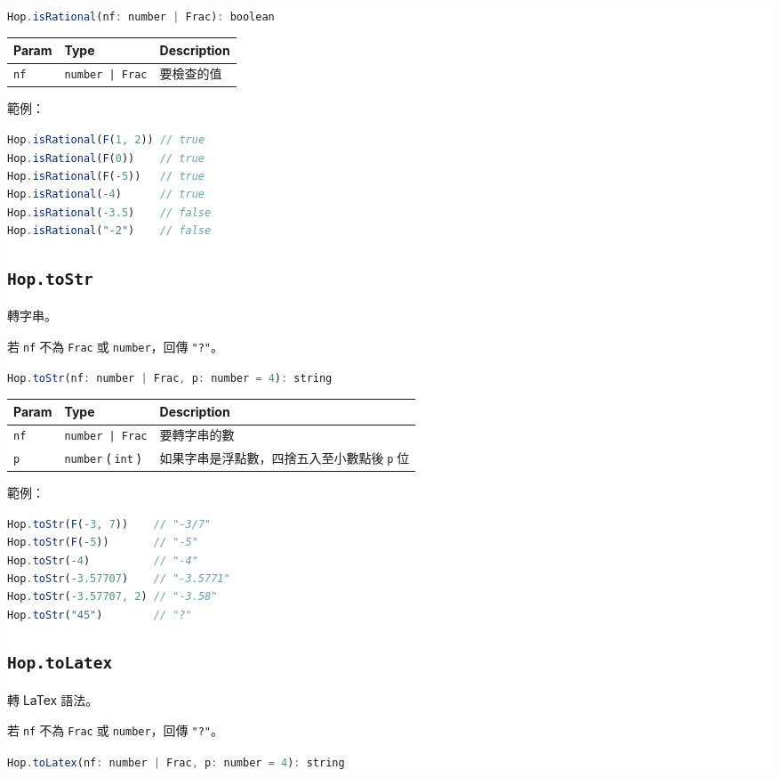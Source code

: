 ```js
Hop.isRational(nf: number | Frac): boolean
```

| Param | Type | Description |
| :- | :- | :- |
| `nf` | `number \| Frac` | 要檢查的值 |

範例：
```js
Hop.isRational(F(1, 2)) // true
Hop.isRational(F(0))    // true
Hop.isRational(F(-5))   // true
Hop.isRational(-4)      // true
Hop.isRational(-3.5)    // false
Hop.isRational("-2")    // false
```

## `Hop.toStr`
轉字串。

若 `nf` 不為 `Frac` 或 `number`，回傳 `"?"`。

```js
Hop.toStr(nf: number | Frac, p: number = 4): string
```

| Param | Type | Description |
| :- | :- | :- |
| `nf` | `number \| Frac` | 要轉字串的數 |
| `p` | `number` ( `int` ) | 如果字串是浮點數，四捨五入至小數點後 `p` 位 |

範例：
```js
Hop.toStr(F(-3, 7))    // "-3/7"
Hop.toStr(F(-5))       // "-5"
Hop.toStr(-4)          // "-4"
Hop.toStr(-3.57707)    // "-3.5771"
Hop.toStr(-3.57707, 2) // "-3.58"
Hop.toStr("45")        // "?"
```

## `Hop.toLatex`
轉 LaTex 語法。

若 `nf` 不為 `Frac` 或 `number`，回傳 `"?"`。

```js
Hop.toLatex(nf: number | Frac, p: number = 4): string
```
